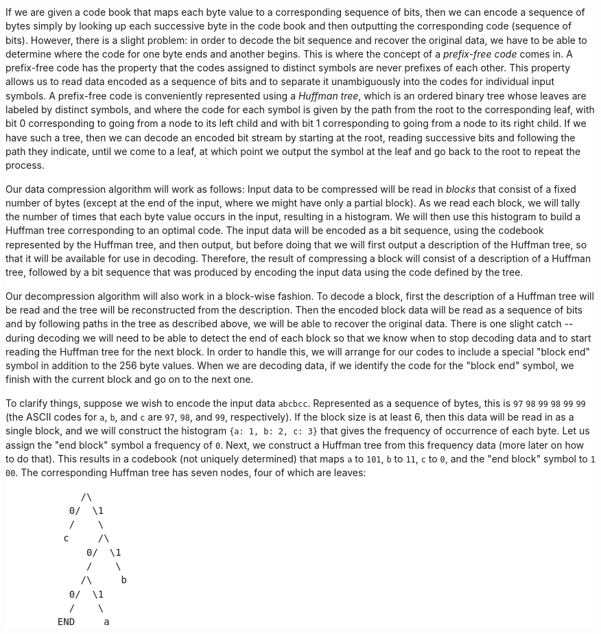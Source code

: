 If we are given a code book that maps each byte value to a corresponding sequence of bits,
then we can encode a sequence of bytes simply by looking up each successive byte in the code book
and then outputting the corresponding code (sequence of bits).  However, there is a slight problem:
in order to decode the bit sequence and recover the original data, we have to be able to determine
where the code for one byte ends and another begins.  This is where the concept of a
*prefix-free code* comes in.  A prefix-free code has the property that the codes assigned to
distinct symbols are never prefixes of each other.  This property allows us to read data encoded
as a sequence of bits and to separate it unambiguously into the codes for individual input symbols.
A prefix-free code is conveniently represented using a *Huffman tree*, which is an ordered binary
tree whose leaves are labeled by distinct symbols, and where the code for each symbol
is given by the path from the root to the corresponding leaf, with bit 0 corresponding to
going from a node to its left child and with bit 1 corresponding to going from a node to its
right child.  If we have such a tree, then we can decode an encoded bit stream by starting at
the root, reading successive bits and following the path they indicate, until we come to
a leaf, at which point we output the symbol at the leaf and go back to the root to repeat
the process.

Our data compression algorithm will work as follows:  Input data to be compressed will be read
in *blocks* that consist of a fixed number of bytes (except at the end of the input, where we
might have only a partial block).  As we read each block, we will tally the number of times that
each byte value occurs in the input, resulting in a histogram.  We will then use this histogram
to build a Huffman tree corresponding to an optimal code.  The input data will be encoded as a
bit sequence, using the codebook represented by the Huffman tree, and then output,
but before doing that we will first output a description of the Huffman tree, so that
it will be available for use in decoding.  Therefore, the result of compressing a block will
consist of a description of a Huffman tree, followed by a bit sequence that was produced by
encoding the input data using the code defined by the tree.

Our decompression algorithm will also work in a block-wise fashion.  To decode a block,
first the description of a Huffman tree will be read and the tree will be reconstructed from
the description.  Then the encoded block data will be read as a sequence of bits and by following
paths in the tree as described above, we will be able to recover the original data.
There is one slight catch -- during decoding we will need to be able to detect the end of
each block so that we know when to stop decoding data and to start reading the Huffman tree
for the next block.  In order to handle this, we will arrange for our codes to include a special
"block end" symbol in addition to the 256 byte values.  When we are decoding data, if we
identify the code for the "block end" symbol, we finish with the current block and go on
to the next one.

To clarify things, suppose we wish to encode the input data `abcbcc`.  Represented as a sequence
of bytes, this is `97` `98` `99` `98` `99` `99` (the ASCII codes for `a`, `b`, and `c` are
`97`, `98`, and `99`, respectively).  If the block size is at least 6, then this data will be
read in as a single block, and we will construct the histogram `{a: 1, b: 2, c: 3}` that gives
the frequency of occurrence of each byte.  Let us assign the "end block" symbol a frequency of `0`.
Next, we construct a Huffman tree from this frequency data (more later on how to do that).
This results in a codebook (not uniquely determined) that maps `a` to `101`, `b` to `11`, `c` to `0`,
and the "end block" symbol to `100`.  The corresponding Huffman tree has seven nodes, four of which
are leaves:

<pre>
             /\
           0/  \1
           /    \
          c     /\
              0/  \1
              /    \
             /\     b
           0/  \1
           /    \
         END     a
</pre>
